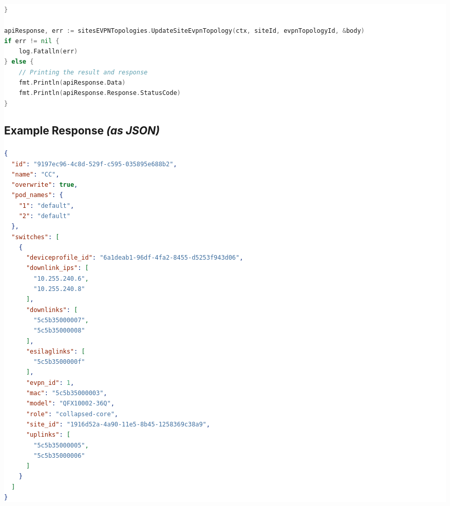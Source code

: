 ```go
}

apiResponse, err := sitesEVPNTopologies.UpdateSiteEvpnTopology(ctx, siteId, evpnTopologyId, &body)
if err != nil {
    log.Fatalln(err)
} else {
    // Printing the result and response
    fmt.Println(apiResponse.Data)
    fmt.Println(apiResponse.Response.StatusCode)
}
```

## Example Response *(as JSON)*

```json
{
  "id": "9197ec96-4c8d-529f-c595-035895e688b2",
  "name": "CC",
  "overwrite": true,
  "pod_names": {
    "1": "default",
    "2": "default"
  },
  "switches": [
    {
      "deviceprofile_id": "6a1deab1-96df-4fa2-8455-d5253f943d06",
      "downlink_ips": [
        "10.255.240.6",
        "10.255.240.8"
      ],
      "downlinks": [
        "5c5b35000007",
        "5c5b35000008"
      ],
      "esilaglinks": [
        "5c5b3500000f"
      ],
      "evpn_id": 1,
      "mac": "5c5b35000003",
      "model": "QFX10002-36Q",
      "role": "collapsed-core",
      "site_id": "1916d52a-4a90-11e5-8b45-1258369c38a9",
      "uplinks": [
        "5c5b35000005",
        "5c5b35000006"
      ]
    }
  ]
}
```
